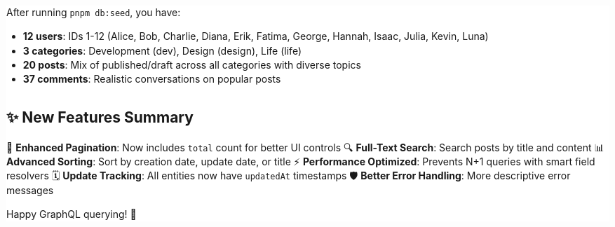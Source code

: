 After running `pnpm db:seed`, you have:
- **12 users**: IDs 1-12 (Alice, Bob, Charlie, Diana, Erik, Fatima, George, Hannah, Isaac, Julia, Kevin, Luna)
- **3 categories**: Development (dev), Design (design), Life (life) 
- **20 posts**: Mix of published/draft across all categories with diverse topics
- **37 comments**: Realistic conversations on popular posts

## ✨ New Features Summary

🎯 **Enhanced Pagination**: Now includes `total` count for better UI controls
🔍 **Full-Text Search**: Search posts by title and content
📊 **Advanced Sorting**: Sort by creation date, update date, or title
⚡ **Performance Optimized**: Prevents N+1 queries with smart field resolvers
🗓️ **Update Tracking**: All entities now have `updatedAt` timestamps
🛡️ **Better Error Handling**: More descriptive error messages

Happy GraphQL querying! 🎉